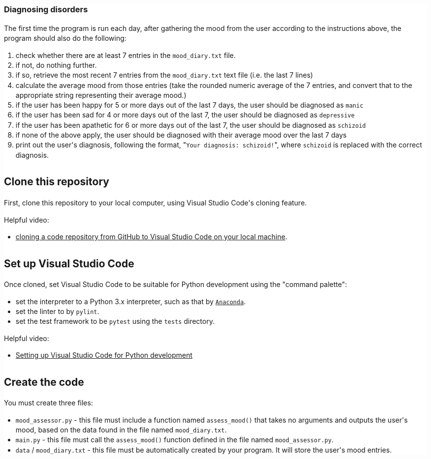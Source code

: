 ### Diagnosing disorders

The first time the program is run each day, after gathering the mood from the user according to the instructions above, the program should also do the following:

1. check whether there are at least 7 entries in the `mood_diary.txt` file.
1. if not, do nothing further.
1. if so, retrieve the most recent 7 entries from the `mood_diary.txt` text file (i.e. the last 7 lines)
1. calculate the average mood from those entries (take the rounded numeric average of the 7 entries, and convert that to the appropriate string representing their average mood.)
1. if the user has been happy for 5 or more days out of the last 7 days, the user should be diagnosed as `manic`
1. if the user has been sad for 4 or more days out of the last 7, the user should be diagnosed as `depressive`
1. if the user has been apathetic for 6 or more days out of the last 7, the user should be diagnosed as `schizoid`
1. if none of the above apply, the user should be diagnosed with their average mood over the last 7 days
1. print out the user's diagnosis, following the format, "`Your diagnosis: schizoid!`", where `schizoid` is replaced with the correct diagnosis.

## Clone this repository

First, clone this repository to your local computer, using Visual Studio Code's cloning feature.

Helpful video:

- [cloning a code repository from GitHub to Visual Studio Code on your local machine](https://www.youtube.com/watch?v=Xyr3cU5FhSQ&list=PL-DdwrWUDZnMCYaUqegGMPKDVJcPn-QJm&index=5).

## Set up Visual Studio Code

Once cloned, set Visual Studio Code to be suitable for Python development using the "command palette":

- set the interpreter to a Python 3.x interpreter, such as that by [`Anaconda`](https://www.anaconda.com/).
- set the linter to by `pylint`.
- set the test framework to be `pytest` using the `tests` directory.

Helpful video:

- [Setting up Visual Studio Code for Python development](https://www.youtube.com/watch?v=iYhplpI-79Y&list=PL-DdwrWUDZnMCYaUqegGMPKDVJcPn-QJm&index=4)

## Create the code

You must create three files:

- `mood_assessor.py` - this file must include a function named `assess_mood()` that takes no arguments and outputs the user's mood, based on the data found in the file named `mood_diary.txt`.
- `main.py` - this file must call the `assess_mood()` function defined in the file named `mood_assessor.py`.
- `data` / `mood_diary.txt` - this file must be automatically created by your program. It will store the user's mood entries.

